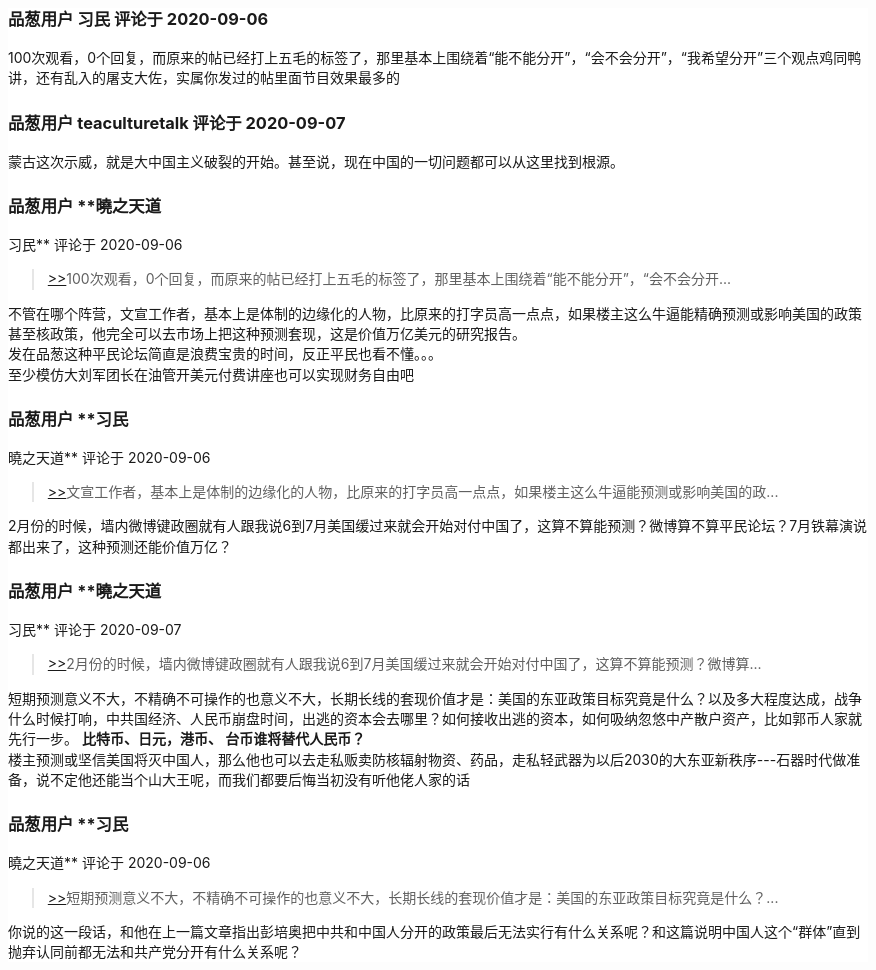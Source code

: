             
### 品葱用户 **习民** 评论于 2020-09-06
        
100次观看，0个回复，而原来的帖已经打上五毛的标签了，那里基本上围绕着“能不能分开”，“会不会分开”，“我希望分开”三个观点鸡同鸭讲，还有乱入的屠支大佐，实属你发过的帖里面节目效果最多的
        


            
### 品葱用户 **teaculturetalk** 评论于 2020-09-07
        
蒙古这次示威，就是大中国主义破裂的开始。甚至说，现在中国的一切问题都可以从这里找到根源。
        


            
### 品葱用户 **曉之天道 
习民** 评论于 2020-09-06
        
> [\>>]( "/article/item_id-490416#")100次观看，0个回复，而原来的帖已经打上五毛的标签了，那里基本上围绕着“能不能分开”，“会不会分开...

  
  
不管在哪个阵营，文宣工作者，基本上是体制的边缘化的人物，比原来的打字员高一点点，如果楼主这么牛逼能精确预测或影响美国的政策甚至核政策，他完全可以去市场上把这种预测套现，这是价值万亿美元的研究报告。  
发在品葱这种平民论坛简直是浪费宝贵的时间，反正平民也看不懂。。。  
至少模仿大刘军团长在油管开美元付费讲座也可以实现财务自由吧
        


            
### 品葱用户 **习民 
曉之天道** 评论于 2020-09-06
        
> [\>>]( "/article/item_id-490438#")文宣工作者，基本上是体制的边缘化的人物，比原来的打字员高一点点，如果楼主这么牛逼能预测或影响美国的政...

  
  
2月份的时候，墙内微博键政圈就有人跟我说6到7月美国缓过来就会开始对付中国了，这算不算能预测？微博算不算平民论坛？7月铁幕演说都出来了，这种预测还能价值万亿？
        


            
### 品葱用户 **曉之天道 
习民** 评论于 2020-09-07
        
> [\>>]( "/article/item_id-490442#")2月份的时候，墙内微博键政圈就有人跟我说6到7月美国缓过来就会开始对付中国了，这算不算能预测？微博算...

  
短期预测意义不大，不精确不可操作的也意义不大，长期长线的套现价值才是：美国的东亚政策目标究竟是什么？以及多大程度达成，战争什么时候打响，中共国经济、人民币崩盘时间，出逃的资本会去哪里？如何接收出逃的资本，如何吸纳忽悠中产散户资产，比如郭币人家就先行一步。 **比特币、日元，港币、 台币谁将替代人民币？**  
楼主预测或坚信美国将灭中国人，那么他也可以去走私贩卖防核辐射物资、药品，走私轻武器为以后2030的大东亚新秩序---石器时代做准备，说不定他还能当个山大王呢，而我们都要后悔当初没有听他佬人家的话
        


            
### 品葱用户 **习民 
曉之天道** 评论于 2020-09-06
        
> [\>>]( "/article/item_id-490455#")短期预测意义不大，不精确不可操作的也意义不大，长期长线的套现价值才是：美国的东亚政策目标究竟是什么？...

  
  
你说的这一段话，和他在上一篇文章指出彭培奥把中共和中国人分开的政策最后无法实行有什么关系呢？和这篇说明中国人这个“群体”直到抛弃认同前都无法和共产党分开有什么关系呢？
        

